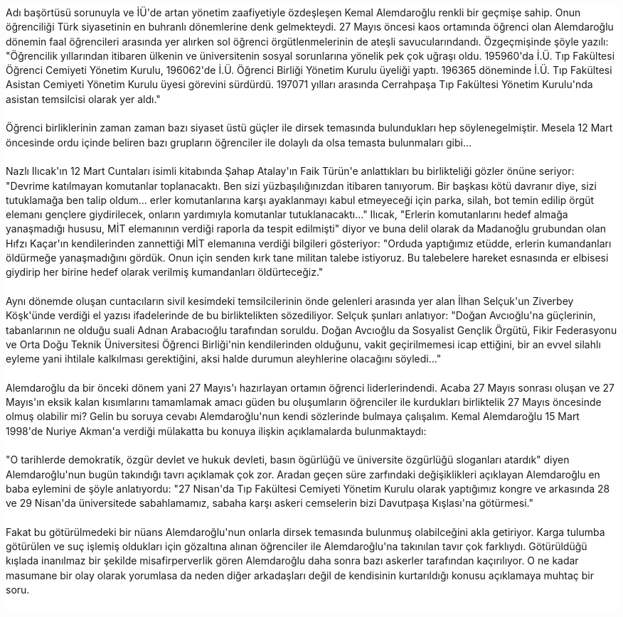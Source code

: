    Adı başörtüsü sorunuyla ve İÜ'de artan yönetim zaafiyetiyle özdeşleşen Kemal Alemdaroğlu renkli bir geçmişe sahip. Onun öğrenciliği Türk siyasetinin en buhranlı dönemlerine denk gelmekteydi. 27 Mayıs öncesi kaos ortamında öğrenci olan Alemdaroğlu dönemin faal öğrencileri arasında yer alırken sol öğrenci örgütlenmelerinin de ateşli savucularındandı. Özgeçmişinde şöyle yazılı: "Öğrencilik yıllarından itibaren ülkenin ve üniversitenin sosyal sorunlarına yönelik pek çok uğraşı oldu. 195960'da İ.Ü. Tıp Fakültesi Öğrenci Cemiyeti Yönetim Kurulu, 196062'de İ.Ü. Öğrenci Birliği Yönetim Kurulu üyeliği yaptı. 196365 döneminde İ.Ü. Tıp Fakültesi Asistan Cemiyeti Yönetim Kurulu üyesi görevini sürdürdü. 197071 yılları arasında Cerrahpaşa Tıp Fakültesi Yönetim Kurulu'nda asistan temsilcisi olarak yer aldı."
   <br/>
   <br/>
   Öğrenci birliklerinin zaman zaman bazı siyaset üstü güçler ile dirsek temasında bulundukları hep söylenegelmiştir. Mesela 12 Mart öncesinde ordu içinde beliren bazı grupların öğrenciler ile dolaylı da olsa temasta bulunmaları gibi...
   <br/>
   <br/>
   Nazlı Ilıcak'ın 12 Mart Cuntaları isimli kitabında Şahap Atalay'ın Faik Türün'e anlattıkları bu birlikteliği gözler önüne seriyor: "Devrime katılmayan komutanlar toplanacaktı. Ben sizi yüzbaşılığınızdan itibaren tanıyorum. Bir başkası kötü davranır diye, sizi tutuklamağa ben talip oldum... erler komutanlarına karşı ayaklanmayı kabul etmeyeceği için parka, silah, bot temin edilip örgüt elemanı gençlere giydirilecek, onların yardımıyla komutanlar tutuklanacaktı..." Ilıcak, "Erlerin komutanlarını hedef almağa yanaşmadığı hususu, MİT elemanının verdiği raporla da tespit edilmişti" diyor ve buna delil olarak da Madanoğlu grubundan olan Hıfzı Kaçar'ın kendilerinden zannettiği MİT elemanına verdiği bilgileri gösteriyor: "Orduda yaptığımız etüdde, erlerin kumandanları öldürmeğe yanaşmadığını gördük. Onun için senden kırk tane militan talebe istiyoruz. Bu talebelere hareket esnasında er elbisesi giydirip her birine hedef olarak verilmiş kumandanları öldürteceğiz."
   <br/>
   <br/>
   Aynı dönemde oluşan cuntacıların sivil kesimdeki temsilcilerinin önde gelenleri arasında yer alan İlhan Selçuk'un Ziverbey Köşk'ünde verdiği el yazısı ifadelerinde de bu birliktelikten sözediliyor. Selçuk şunları anlatıyor: "Doğan Avcıoğlu'na güçlerinin, tabanlarının ne olduğu suali Adnan Arabacıoğlu tarafından soruldu. Doğan Avcıoğlu da Sosyalist Gençlik Örgütü, Fikir Federasyonu ve Orta Doğu Teknik Üniversitesi Öğrenci Birliği'nin kendilerinden olduğunu, vakit geçirilmemesi icap ettiğini, bir an evvel silahlı eyleme yani ihtilale kalkılması gerektiğini, aksi halde durumun aleyhlerine olacağını söyledi..."
   <br/>
   <br/>
   Alemdaroğlu da bir önceki dönem yani 27 Mayıs'ı hazırlayan ortamın öğrenci liderlerindendi. Acaba 27 Mayıs sonrası oluşan ve 27 Mayıs'ın eksik kalan kısımlarını tamamlamak amacı güden bu oluşumların öğrenciler ile kurdukları birliktelik 27 Mayıs öncesinde olmuş olabilir mi? Gelin bu soruya cevabı Alemdaroğlu'nun kendi sözlerinde bulmaya çalışalım. Kemal Alemdaroğlu 15 Mart 1998'de Nuriye Akman'a verdiği mülakatta bu konuya ilişkin açıklamalarda bulunmaktaydı:
   <br/>
   <br/>
   "O tarihlerde demokratik, özgür devlet ve hukuk devleti, basın ögürlüğü ve üniversite özgürlüğü sloganları atardık" diyen Alemdaroğlu'nun bugün takındığı tavrı açıklamak çok zor. Aradan geçen süre zarfındaki değişiklikleri açıklayan Alemdaroğlu en baba eylemini de şöyle anlatıyordu: "27 Nisan'da Tıp Fakültesi Cemiyeti Yönetim Kurulu olarak yaptığımız kongre ve arkasında 28 ve 29 Nisan'da üniversitede sabahlamamız, sabaha karşı askeri cemselerin bizi Davutpaşa Kışlası'na götürmesi."
   <br/>
   <br/>
   Fakat bu götürülmedeki bir nüans Alemdaroğlu'nun onlarla dirsek temasında bulunmuş olabilceğini akla getiriyor. Karga tulumba götürülen ve suç işlemiş oldukları için gözaltına alınan öğrenciler ile Alemdaroğlu'na takınılan tavır çok farklıydı. Götürüldüğü kışlada inanılmaz bir şekilde misafirperverlik gören Alemdaroğlu daha sonra bazı askerler tarafından kaçırılıyor. O ne kadar masumane bir olay olarak yorumlasa da neden diğer arkadaşları değil de kendisinin kurtarıldığı konusu açıklamaya muhtaç bir soru.
   <br/>
   <br/>